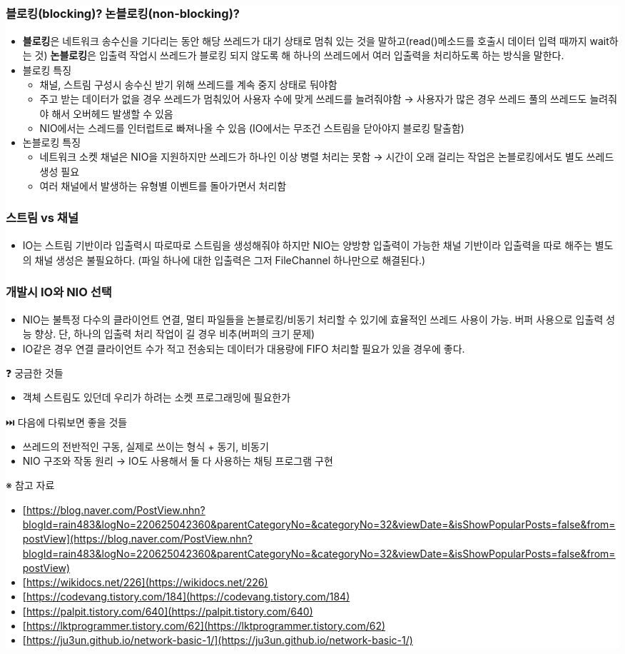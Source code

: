 ### 블로킹(blocking)? 논블로킹(non-blocking)?

- **블로킹**은 네트워크 송수신을 기다리는 동안 해당 쓰레드가 대기 상태로 멈춰 있는 것을 말하고(read()메소드를 호출시 데이터 입력 때까지 wait하는 것) **논블로킹**은 입출력 작업시 쓰레드가 블로킹 되지 않도록 해 하나의 쓰레드에서 여러 입출력을 처리하도록 하는 방식을 말한다.
- 블로킹 특징
    - 채널, 스트림 구성시 송수신 받기 위해 쓰레드를 계속 중지 상태로 둬야함
    - 주고 받는 데이터가 없을 경우 쓰레드가 멈춰있어 사용자 수에 맞게 쓰레드를 늘려줘야함 → 사용자가 많은 경우 쓰레드 풀의 쓰레드도 늘려줘야 해서 오버헤드 발생할 수 있음
    - NIO에서는 스레드를 인터럽트로 빠져나올 수 있음
    (IO에서는 무조건 스트림을 닫아야지 블로킹 탈출함)
- 논블로킹 특징
    - 네트워크 소켓 채널은 NIO을 지원하지만 쓰레드가 하나인 이상 병렬 처리는 못함 → 시간이 오래 걸리는 작업은 논블로킹에서도 별도 쓰레드 생성 필요
    - 여러 채널에서 발생하는 유형별 이벤트를 돌아가면서 처리함

### 스트림 vs 채널

- IO는 스트림 기반이라 입출력시 따로따로 스트림을 생성해줘야 하지만 NIO는 양방향 입출력이 가능한 채널 기반이라 입출력을 따로 해주는 별도의 채널 생성은 불필요하다. 
(파일 하나에 대한 입출력은 그저 FileChannel 하나만으로 해결된다.)

### 개발시 IO와 NIO 선택

- NIO는 불특정 다수의 클라이언트 연결, 멀티 파일들을 논블로킹/비동기 처리할 수 있기에 효율적인 쓰레드 사용이 가능. 버퍼 사용으로 입출력 성능 향상. 단, 하나의 입출력 처리 작업이 길 경우 비추(버퍼의 크기 문제)
- IO같은 경우 연결 클라이언트 수가 적고 전송되는 데이터가 대용량에 FIFO 처리할 필요가 있을 경우에 좋다.

❓ 궁금한 것들

- 객체 스트림도 있던데 우리가 하려는 소켓 프로그래밍에 필요한가

⏭️ 다음에 다뤄보면 좋을 것들

- 쓰레드의 전반적인 구동, 실제로 쓰이는 형식 + 동기, 비동기
- NIO 구조와 작동 원리 → IO도 사용해서 둘 다 사용하는 채팅 프로그램 구현

※ 참고 자료

- [https://blog.naver.com/PostView.nhn?blogId=rain483&logNo=220625042360&parentCategoryNo=&categoryNo=32&viewDate=&isShowPopularPosts=false&from=postView](https://blog.naver.com/PostView.nhn?blogId=rain483&logNo=220625042360&parentCategoryNo=&categoryNo=32&viewDate=&isShowPopularPosts=false&from=postView)
- [https://wikidocs.net/226](https://wikidocs.net/226)
- [https://codevang.tistory.com/184](https://codevang.tistory.com/184)
- [https://palpit.tistory.com/640](https://palpit.tistory.com/640)
- [https://lktprogrammer.tistory.com/62](https://lktprogrammer.tistory.com/62)
- [https://ju3un.github.io/network-basic-1/](https://ju3un.github.io/network-basic-1/)